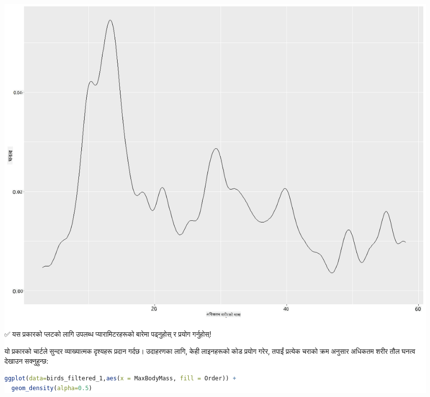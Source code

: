 ![कम चिल्लो शरीर तौल](../../../../../translated_images/less-smooth-bodymass.10f4db8b683cc17d17b2d33f22405413142004467a1493d416608dafecfdee23.ne.png)

✅ यस प्रकारको प्लटको लागि उपलब्ध प्यारामिटरहरूको बारेमा पढ्नुहोस् र प्रयोग गर्नुहोस्!

यो प्रकारको चार्टले सुन्दर व्याख्यात्मक दृश्यहरू प्रदान गर्दछ। उदाहरणका लागि, केही लाइनहरूको कोड प्रयोग गरेर, तपाईं प्रत्येक चराको क्रम अनुसार अधिकतम शरीर तौल घनत्व देखाउन सक्नुहुन्छ:

```r
ggplot(data=birds_filtered_1,aes(x = MaxBodyMass, fill = Order)) +
  geom_density(alpha=0.5)
```